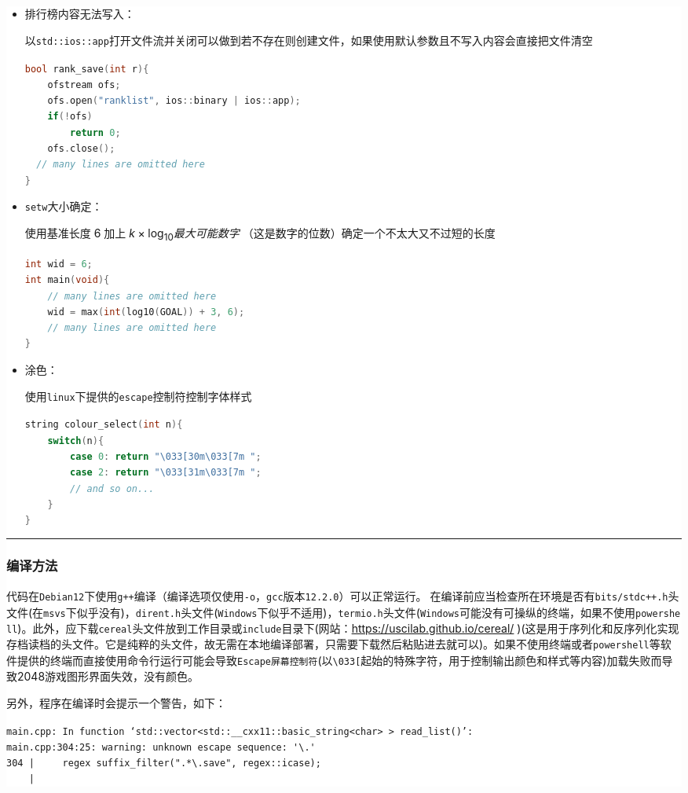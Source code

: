 - 排行榜内容无法写入：

  以`std::ios::app`打开文件流并关闭可以做到若不存在则创建文件，如果使用默认参数且不写入内容会直接把文件清空

  ```C++
  bool rank_save(int r){
      ofstream ofs;
      ofs.open("ranklist", ios::binary | ios::app);
      if(!ofs)
          return 0;
      ofs.close();
  	// many lines are omitted here
  }
  ```

- `setw`大小确定：

  使用基准长度 $6$ 加上 $k \times \log_{10}最大可能数字$ （这是数字的位数）确定一个不太大又不过短的长度

  ```C++
  int wid = 6;
  int main(void){
      // many lines are omitted here
      wid = max(int(log10(GOAL)) + 3, 6);
      // many lines are omitted here
  }
  ```

- 涂色：

  使用`linux`下提供的`escape`控制符控制字体样式

  ```C++
  string colour_select(int n){
      switch(n){
          case 0: return "\033[30m\033[7m ";
          case 2: return "\033[31m\033[7m ";
          // and so on...
      }
  }
  ```

----

### 编译方法

代码在`Debian12`下使用`g++`编译（编译选项仅使用`-o`，`gcc`版本`12.2.0`）可以正常运行。 在编译前应当检查所在环境是否有`bits/stdc++.h`头文件(在`msvs`下似乎没有)，`dirent.h`头文件(`Windows`下似乎不适用)，`termio.h`头文件(`Windows`可能没有可操纵的终端，如果不使用`powershell`)。此外，应下载`cereal`头文件放到工作目录或`include`目录下(网站：https://uscilab.github.io/cereal/ )(这是用于序列化和反序列化实现存档读档的头文件。它是纯粹的头文件，故无需在本地编译部署，只需要下载然后粘贴进去就可以)。如果不使用终端或者`powershell`等软件提供的终端而直接使用命令行运行可能会导致`Escape屏幕控制符`(以`\033[`起始的特殊字符，用于控制输出颜色和样式等内容)加载失败而导致2048游戏图形界面失效，没有颜色。

另外，程序在编译时会提示一个警告，如下：

```
main.cpp: In function ‘std::vector<std::__cxx11::basic_string<char> > read_list()’:
main.cpp:304:25: warning: unknown escape sequence: '\.'
304 |     regex suffix_filter(".*\.save", regex::icase);
	|
```
